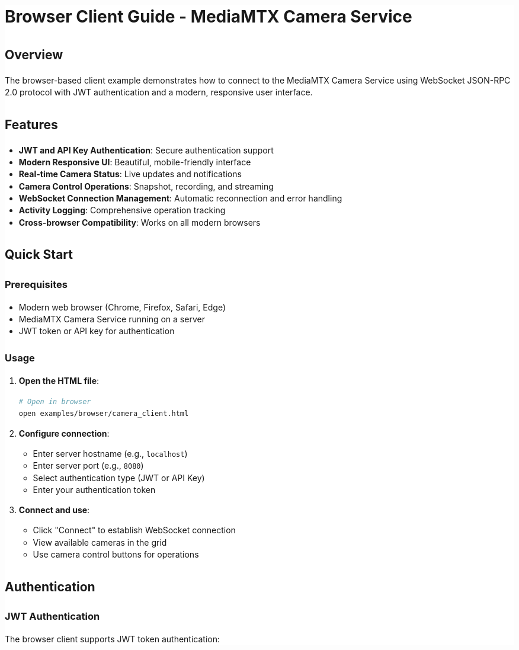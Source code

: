 # Browser Client Guide - MediaMTX Camera Service

## Overview

The browser-based client example demonstrates how to connect to the MediaMTX Camera Service using WebSocket JSON-RPC 2.0 protocol with JWT authentication and a modern, responsive user interface.

## Features

- **JWT and API Key Authentication**: Secure authentication support
- **Modern Responsive UI**: Beautiful, mobile-friendly interface
- **Real-time Camera Status**: Live updates and notifications
- **Camera Control Operations**: Snapshot, recording, and streaming
- **WebSocket Connection Management**: Automatic reconnection and error handling
- **Activity Logging**: Comprehensive operation tracking
- **Cross-browser Compatibility**: Works on all modern browsers

## Quick Start

### Prerequisites

- Modern web browser (Chrome, Firefox, Safari, Edge)
- MediaMTX Camera Service running on a server
- JWT token or API key for authentication

### Usage

1. **Open the HTML file**:
   ```bash
   # Open in browser
   open examples/browser/camera_client.html
   ```

2. **Configure connection**:
   - Enter server hostname (e.g., `localhost`)
   - Enter server port (e.g., `8080`)
   - Select authentication type (JWT or API Key)
   - Enter your authentication token

3. **Connect and use**:
   - Click "Connect" to establish WebSocket connection
   - View available cameras in the grid
   - Use camera control buttons for operations

## Authentication

### JWT Authentication

The browser client supports JWT token authentication:
